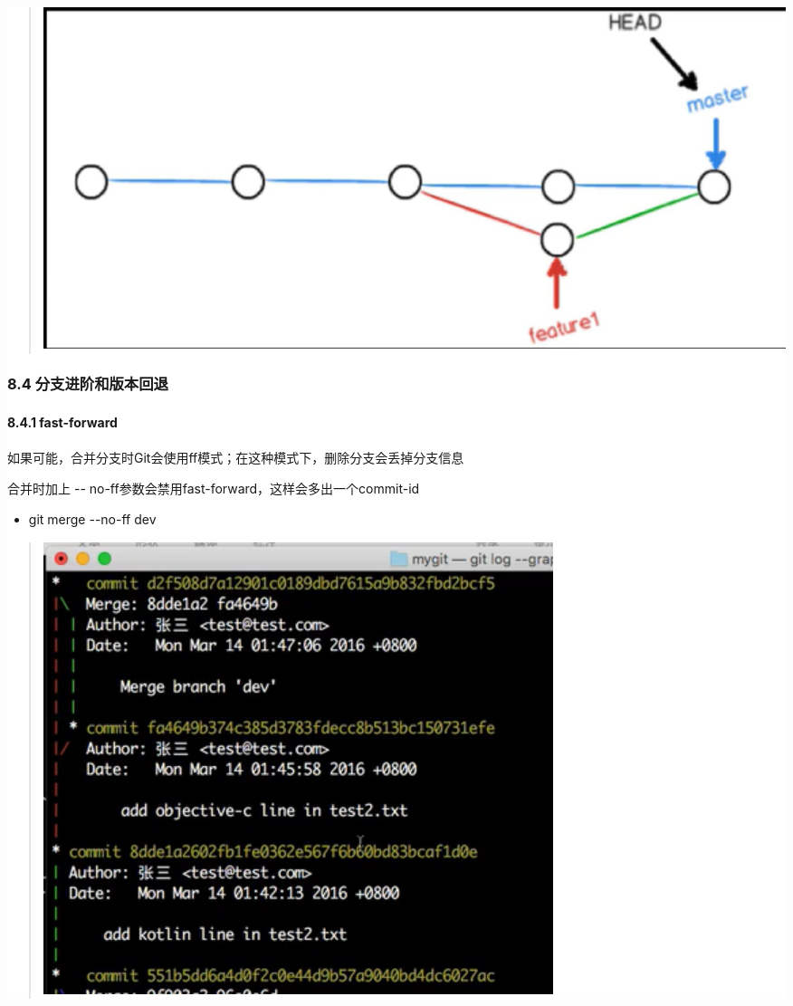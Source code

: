 > ![1571226435444](Git与GitHub的学习笔记-实验楼.assets/1571226435444.png)

### 8.4 分支进阶和版本回退

#### 8.4.1 fast-forward

如果可能，合并分支时Git会使用ff模式；在这种模式下，删除分支会丢掉分支信息

合并时加上 -- no-ff参数会禁用fast-forward，这样会多出一个commit-id

* git merge --no-ff dev

> ![1571228022193](Git与GitHub的学习笔记-实验楼.assets/1571228022193.png)
